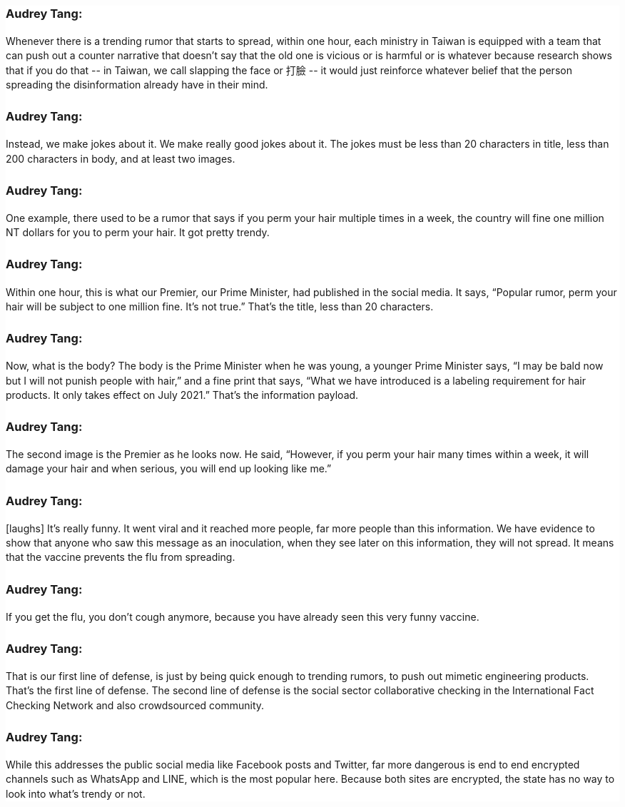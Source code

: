 ### Audrey Tang:
Whenever there is a trending rumor that starts to spread, within one hour, each ministry in Taiwan is equipped with a team that can push out a counter narrative that doesn’t say that the old one is vicious or is harmful or is whatever because research shows that if you do that -- in Taiwan, we call slapping the face or 打臉 -- it would just reinforce whatever belief that the person spreading the disinformation already have in their mind.

### Audrey Tang:
Instead, we make jokes about it. We make really good jokes about it. The jokes must be less than 20 characters in title, less than 200 characters in body, and at least two images.

### Audrey Tang:
One example, there used to be a rumor that says if you perm your hair multiple times in a week, the country will fine one million NT dollars for you to perm your hair. It got pretty trendy.

### Audrey Tang:
Within one hour, this is what our Premier, our Prime Minister, had published in the social media. It says, “Popular rumor, perm your hair will be subject to one million fine. It’s not true.” That’s the title, less than 20 characters.

### Audrey Tang:
Now, what is the body? The body is the Prime Minister when he was young, a younger Prime Minister says, “I may be bald now but I will not punish people with hair,” and a fine print that says, “What we have introduced is a labeling requirement for hair products. It only takes effect on July 2021.” That’s the information payload.

### Audrey Tang:
The second image is the Premier as he looks now. He said, “However, if you perm your hair many times within a week, it will damage your hair and when serious, you will end up looking like me.”

### Audrey Tang:
\[laughs\] It’s really funny. It went viral and it reached more people, far more people than this information. We have evidence to show that anyone who saw this message as an inoculation, when they see later on this information, they will not spread. It means that the vaccine prevents the flu from spreading.

### Audrey Tang:
If you get the flu, you don’t cough anymore, because you have already seen this very funny vaccine.

### Audrey Tang:
That is our first line of defense, is just by being quick enough to trending rumors, to push out mimetic engineering products. That’s the first line of defense. The second line of defense is the social sector collaborative checking in the International Fact Checking Network and also crowdsourced community.

### Audrey Tang:
While this addresses the public social media like Facebook posts and Twitter, far more dangerous is end to end encrypted channels such as WhatsApp and LINE, which is the most popular here. Because both sites are encrypted, the state has no way to look into what’s trendy or not.
